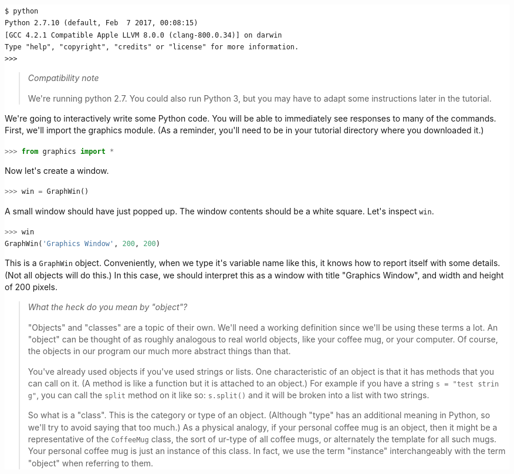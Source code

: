 ```
$ python
Python 2.7.10 (default, Feb  7 2017, 00:08:15)
[GCC 4.2.1 Compatible Apple LLVM 8.0.0 (clang-800.0.34)] on darwin
Type "help", "copyright", "credits" or "license" for more information.
>>>
```
  
> _Compatibility note_
>
> We're running python 2.7. You could also run Python 3, but you may have to adapt some instructions later in the tutorial.

We're going to interactively write some Python code. You will be able to immediately see responses to many of the commands. First, we'll import the graphics module. (As a reminder, you'll need to be in your tutorial directory where you downloaded it.)

```python
>>> from graphics import *
```
 
Now let's create a window.

```python
>>> win = GraphWin()
```

A small window should have just popped up. The window contents should be a white square. Let's inspect `win`.

```python
>>> win
GraphWin('Graphics Window', 200, 200)
```

This is a `GraphWin` object. Conveniently, when we type it's variable name like this, it knows how to report itself with
some details. (Not all objects will do this.) In this case, we should interpret this as a window with title "Graphics
Window", and width and height of 200 pixels.

> _What the heck do you mean by "object"?_
>
> "Objects" and "classes" are a topic of their own. We'll need a working definition since we'll be using these terms a
> lot. An "object" can be thought of as roughly analogous to real world objects, like your coffee mug, or your computer.
> Of course, the objects in our program our much more abstract things than that.
>
> You've already used objects if you've used strings or lists. One characteristic of an object is that it has methods that
> you can call on it. (A method is like a function but it is attached to an object.) For example if you have a string
> `s = "test string"`, you can call the `split` method on it like so: `s.split()` and it will be broken into a list with
> two strings.
>
> So what is a "class". This is the category or type of an object. (Although "type" has an additional meaning in Python,
> so we'll try to avoid saying that too much.) As a physical analogy, if your personal coffee mug is an object, then it
> might be a representative of the `CoffeeMug` class, the sort of ur-type of all coffee mugs, or alternately the template
> for all such mugs. Your personal coffee mug is just an instance of this class. In fact, we use the term "instance"
> interchangeably with the term "object" when referring to them.
